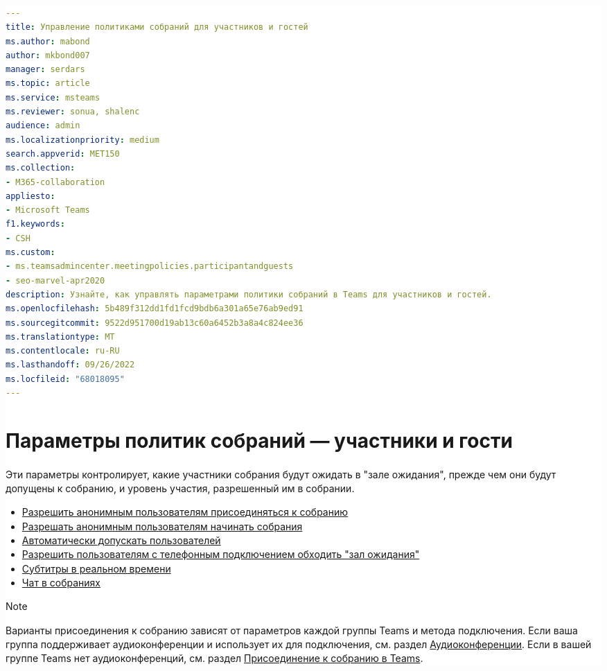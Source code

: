 ```yaml
---
title: Управление политиками собраний для участников и гостей
ms.author: mabond
author: mkbond007
manager: serdars
ms.topic: article
ms.service: msteams
ms.reviewer: sonua, shalenc
audience: admin
ms.localizationpriority: medium
search.appverid: MET150
ms.collection:
- M365-collaboration
appliesto:
- Microsoft Teams
f1.keywords:
- CSH
ms.custom:
- ms.teamsadmincenter.meetingpolicies.participantandguests
- seo-marvel-apr2020
description: Узнайте, как управлять параметрами политики собраний в Teams для участников и гостей.
ms.openlocfilehash: 5b489f312dd1fd1fcd9bdb6a301a65e76ab9ed91
ms.sourcegitcommit: 9522d951700d19ab13c60a6452b3a8a4c824ee36
ms.translationtype: MT
ms.contentlocale: ru-RU
ms.lasthandoff: 09/26/2022
ms.locfileid: "68018095"
---
```

# <a name="meeting-policy-settings---participants--guests"></a>Параметры политик собраний — участники и гости

<a name="bkmeetingparticipants"> </a>

Эти параметры контролирует, какие участники собрания будут ожидать в "зале ожидания", прежде чем они будут допущены к собранию, и уровень участия, разрешенный им в собрании.

- [Разрешить анонимным пользователям присоединяться к собранию](#let-anonymous-people-join-a-meeting)
- [Разрешать анонимным пользователям начинать собрания](#let-anonymous-people-start-a-meeting)
- [Автоматически допускать пользователей](#automatically-admit-people)
- [Разрешить пользователям с телефонным подключением обходить "зал ожидания"](#allow-dial-in-users-to-bypass-the-lobby)
- [Субтитры в реальном времени](#live-captions)
- [Чат в собраниях](#chat-in-meetings)

> [!NOTE]
> Варианты присоединения к собранию зависят от параметров каждой группы Teams и метода подключения. Если ваша группа поддерживает аудиоконференции и использует их для подключения, см. раздел [Аудиоконференции](/microsoftteams/audio-conferencing-in-office-365). Если в вашей группе Teams нет аудиоконференций, см. раздел [Присоединение к собранию в Teams](https://support.office.com/article/join-a-meeting-in-teams-1613bb53-f3fa-431e-85a9-d6a91e3468c9).
